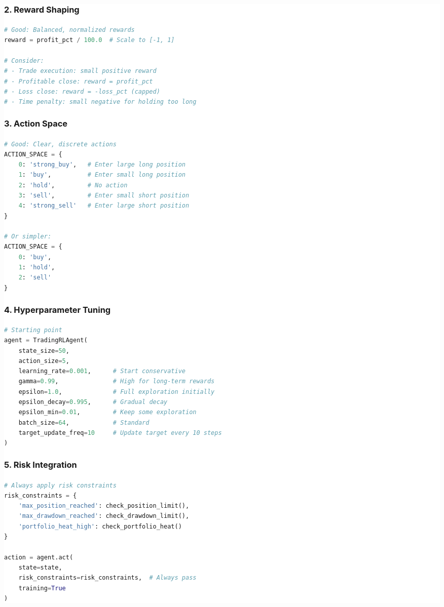 ### 2. Reward Shaping

```python
# Good: Balanced, normalized rewards
reward = profit_pct / 100.0  # Scale to [-1, 1]

# Consider:
# - Trade execution: small positive reward
# - Profitable close: reward = profit_pct
# - Loss close: reward = -loss_pct (capped)
# - Time penalty: small negative for holding too long
```

### 3. Action Space

```python
# Good: Clear, discrete actions
ACTION_SPACE = {
    0: 'strong_buy',   # Enter large long position
    1: 'buy',          # Enter small long position
    2: 'hold',         # No action
    3: 'sell',         # Enter small short position
    4: 'strong_sell'   # Enter large short position
}

# Or simpler:
ACTION_SPACE = {
    0: 'buy',
    1: 'hold',
    2: 'sell'
}
```

### 4. Hyperparameter Tuning

```python
# Starting point
agent = TradingRLAgent(
    state_size=50,
    action_size=5,
    learning_rate=0.001,      # Start conservative
    gamma=0.99,               # High for long-term rewards
    epsilon=1.0,              # Full exploration initially
    epsilon_decay=0.995,      # Gradual decay
    epsilon_min=0.01,         # Keep some exploration
    batch_size=64,            # Standard
    target_update_freq=10     # Update target every 10 steps
)
```

### 5. Risk Integration

```python
# Always apply risk constraints
risk_constraints = {
    'max_position_reached': check_position_limit(),
    'max_drawdown_reached': check_drawdown_limit(),
    'portfolio_heat_high': check_portfolio_heat()
}

action = agent.act(
    state=state,
    risk_constraints=risk_constraints,  # Always pass
    training=True
)
```